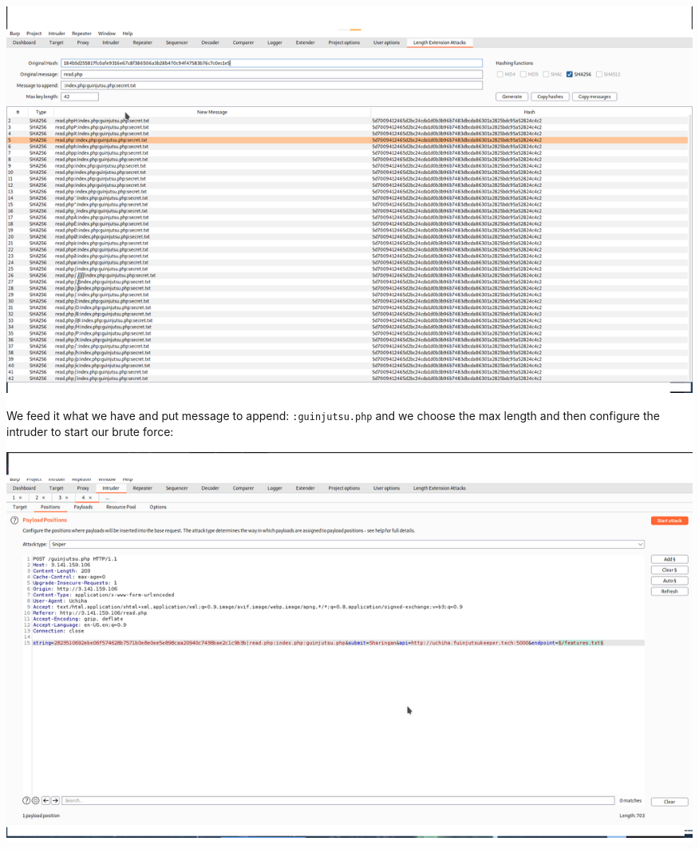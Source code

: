 ![Length Extension Attack](assets/EXTENSION.png)

We feed it what we have and put message to append: `:guinjutsu.php` and we choose the max length and then configure the intruder to start our brute force:

  
![Intruder Burpsuite](assets/intruder.png)
  